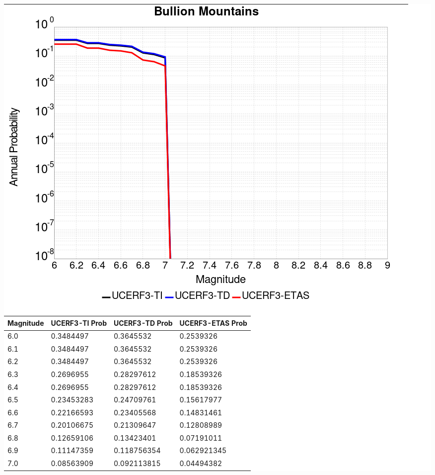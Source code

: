 | ![MPD](Bullion_Mountains.png) |
|-----|

| Magnitude | UCERF3-TI Prob | UCERF3-TD Prob | UCERF3-ETAS Prob |
|-----|-----|-----|-----|
| 6.0 | 0.3484497 | 0.3645532 | 0.2539326 |
| 6.1 | 0.3484497 | 0.3645532 | 0.2539326 |
| 6.2 | 0.3484497 | 0.3645532 | 0.2539326 |
| 6.3 | 0.2696955 | 0.28297612 | 0.18539326 |
| 6.4 | 0.2696955 | 0.28297612 | 0.18539326 |
| 6.5 | 0.23453283 | 0.24709761 | 0.15617977 |
| 6.6 | 0.22166593 | 0.23405568 | 0.14831461 |
| 6.7 | 0.20106675 | 0.21309647 | 0.12808989 |
| 6.8 | 0.12659106 | 0.13423401 | 0.07191011 |
| 6.9 | 0.11147359 | 0.118756354 | 0.062921345 |
| 7.0 | 0.08563909 | 0.092113815 | 0.04494382 |

